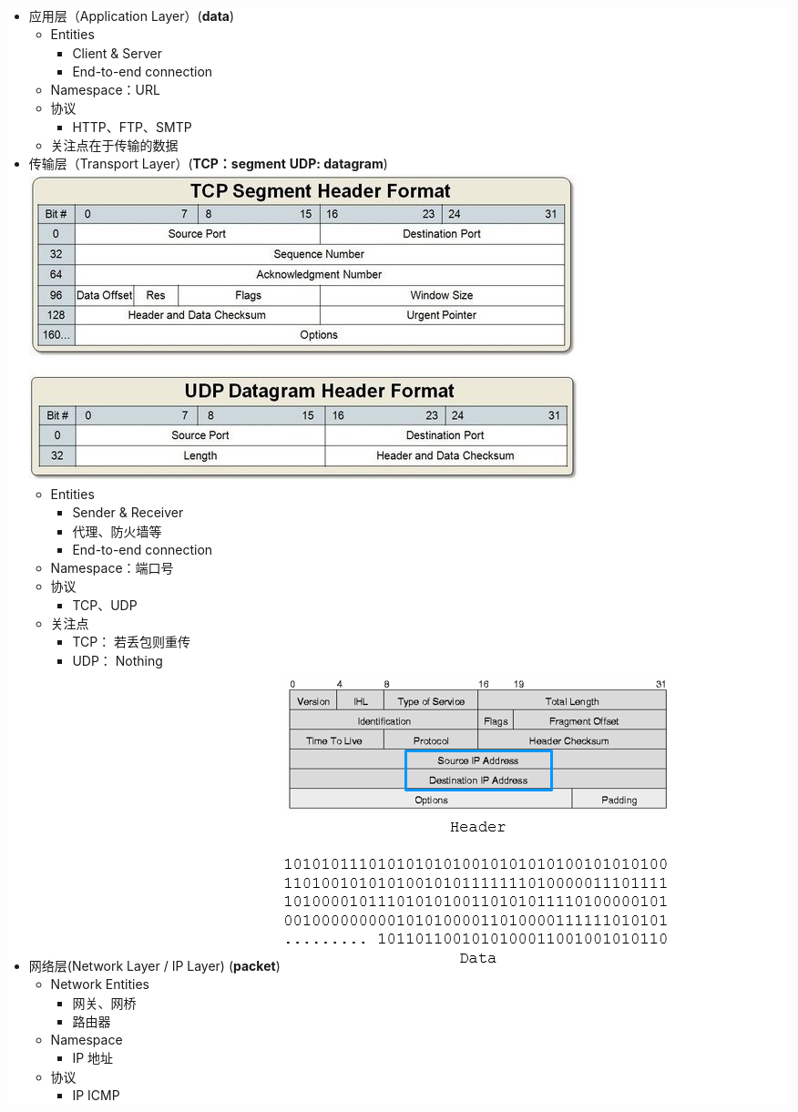 - 应用层（Application Layer）(**data**)
    - Entities
        - Client & Server
        - End-to-end connection
    - Namespace：URL
    - 协议
        - HTTP、FTP、SMTP 
    - 关注点在于传输的数据
- 传输层（Transport Layer）(**TCP：segment** **UDP: datagram**)
    ![transport-layer](./image/transport-layer.jpg)
    - Entities
        - Sender & Receiver
        - 代理、防火墙等
        - End-to-end connection
    - Namespace：端口号
    - 协议
        - TCP、UDP
    - 关注点
        - TCP： 若丢包则重传
        - UDP： Nothing
- 网络层(Network Layer / IP Layer) (**packet**)
    ![packet](./image/packet.png)
    - Network Entities
        - 网关、网桥
        - 路由器
    - Namespace
        - IP 地址
    - 协议
        - IP ICMP